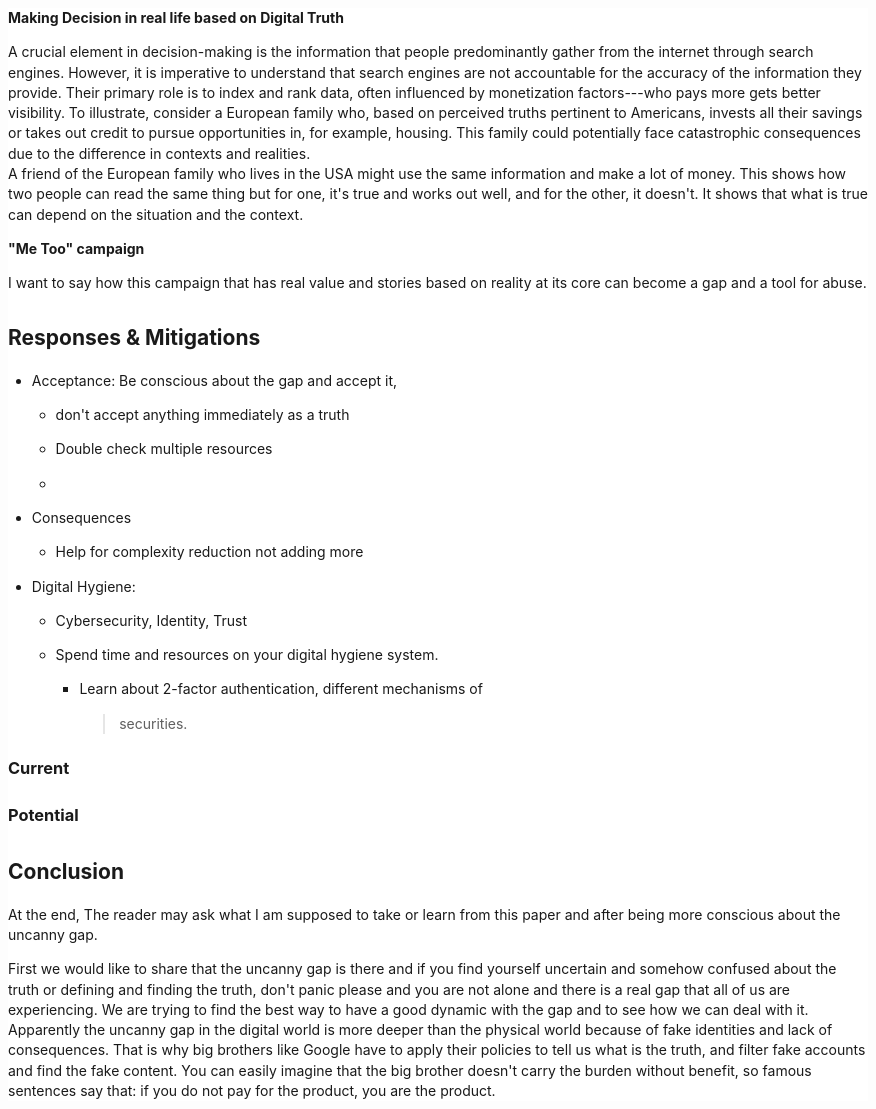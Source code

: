 **Making Decision in real life based on Digital Truth**

A crucial element in decision-making is the information that people
predominantly gather from the internet through search engines. However,
it is imperative to understand that search engines are not accountable
for the accuracy of the information they provide. Their primary role is
to index and rank data, often influenced by monetization factors---who
pays more gets better visibility. To illustrate, consider a European
family who, based on perceived truths pertinent to Americans, invests
all their savings or takes out credit to pursue opportunities in, for
example, housing. This family could potentially face catastrophic
consequences due to the difference in contexts and realities.\
A friend of the European family who lives in the USA might use the same
information and make a lot of money. This shows how two people can read
the same thing but for one, it's true and works out well, and for the
other, it doesn't. It shows that what is true can depend on the
situation and the context.

**"Me Too" campaign**

I want to say how this campaign that has real value and stories based on
reality at its core can become a gap and a tool for abuse.

Responses & Mitigations
-----------------------

-   Acceptance: Be conscious about the gap and accept it,

    -   don't accept anything immediately as a truth

    -   Double check multiple resources

    -   

-   Consequences

    -   Help for complexity reduction not adding more

-   Digital Hygiene:

    -   Cybersecurity, Identity, Trust

    -   Spend time and resources on your digital hygiene system.

        -   Learn about 2-factor authentication, different mechanisms of
            > securities.

### Current

### Potential

Conclusion
----------

At the end, The reader may ask what I am supposed to take or learn from
this paper and after being more conscious about the uncanny gap.

First we would like to share that the uncanny gap is there and if you
find yourself uncertain and somehow confused about the truth or defining
and finding the truth, don't panic please and you are not alone and
there is a real gap that all of us are experiencing. We are trying to
find the best way to have a good dynamic with the gap and to see how we
can deal with it.\
Apparently the uncanny gap in the digital world is more deeper than the
physical world because of fake identities and lack of consequences. That
is why big brothers like Google have to apply their policies to tell us
what is the truth, and filter fake accounts and find the fake content.
You can easily imagine that the big brother doesn't carry the burden
without benefit, so famous sentences say that: if you do not pay for the
product, you are the product.
